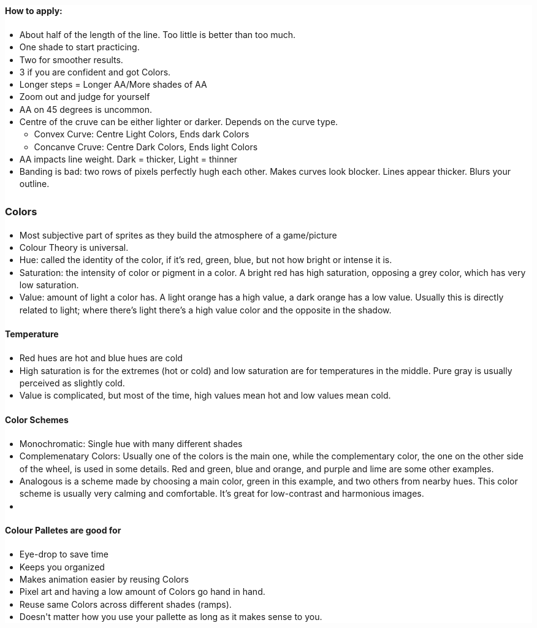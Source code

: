 #### How to apply:

- About half of the length of the line. Too little is better than too much.
- One shade to start practicing.
- Two for smoother results.
- 3 if you are confident and got Colors.
- Longer steps = Longer AA/More shades of AA
- Zoom out and judge for yourself
- AA on 45 degrees is uncommon.
- Centre of the cruve can be either lighter or darker. Depends on the curve type.
  - Convex Curve: Centre Light Colors, Ends dark Colors
  - Concanve Cruve: Centre Dark Colors, Ends light Colors
- AA impacts line weight. Dark = thicker, Light = thinner
- Banding is bad: two rows of pixels perfectly hugh each other. Makes curves look blocker. Lines appear thicker. Blurs your outline.

### Colors

- Most subjective part of sprites as they build the atmosphere of a game/picture
- Colour Theory is universal.
- Hue: called the identity of the color, if it’s red, green, blue, but not how bright or intense it is.
- Saturation: the intensity of color or pigment in a color. A bright red has high saturation, opposing a grey color, which has very low saturation.
- Value: amount of light a color has. A light orange has a high value, a dark orange has a low value. Usually this is directly related to light; where there’s light there’s a high value color and the opposite in the shadow.

#### Temperature
- Red hues are hot and blue hues are cold
- High saturation is for the extremes (hot or cold) and low saturation are for temperatures in the middle. Pure gray is usually perceived as slightly cold.
- Value is complicated, but most of the time, high values mean hot and low values mean cold.

#### Color Schemes
- Monochromatic: Single hue with many different shades
- Complemenatary Colors: Usually one of the colors is the main one, while the complementary color, the one on the other side of the wheel, is used in some details. Red and green, blue and orange, and purple and lime are some other examples.
- Analogous is a scheme made by choosing a main color, green in this example, and two others from nearby hues. This color scheme is usually very calming and comfortable. It’s great for low-contrast and harmonious images.
- 

#### Colour Palletes are good for
  - Eye-drop to save time
  - Keeps you organized
  - Makes animation easier by reusing Colors
- Pixel art and having a low amount of Colors go hand in hand.
- Reuse same Colors across different shades (ramps).
- Doesn't matter how you use your pallette as long as it makes sense to you.
